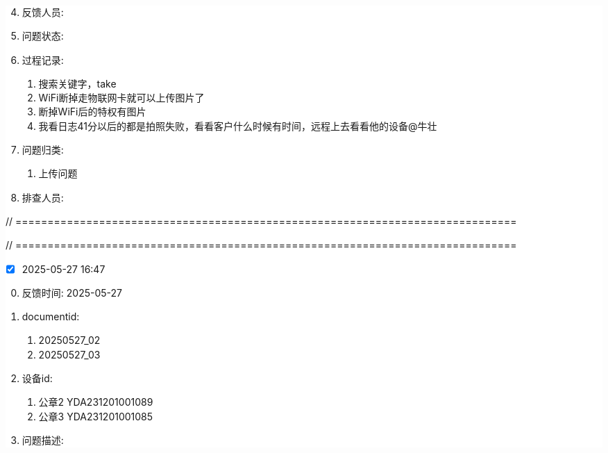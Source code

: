 4. 反馈人员:

5. 问题状态:

6. 过程记录:
   1. 搜索关键字，take
   2. WiFi断掉走物联网卡就可以上传图片了
   3. 断掉WiFi后的特权有图片
   4. 我看日志41分以后的都是拍照失败，看看客户什么时候有时间，远程上去看看他的设备@牛壮

7. 问题归类:
   1. 上传问题

8. 排查人员:

```bash

```

// ==============================================================================

// ==============================================================================

- [x] 2025-05-27 16:47

0. 反馈时间: 2025-05-27

1. documentid:
   1. 20250527_02
   2. 20250527_03

2. 设备id:
   1. 公章2 YDA231201001089
   2. 公章3 YDA231201001085
3. 问题描述: